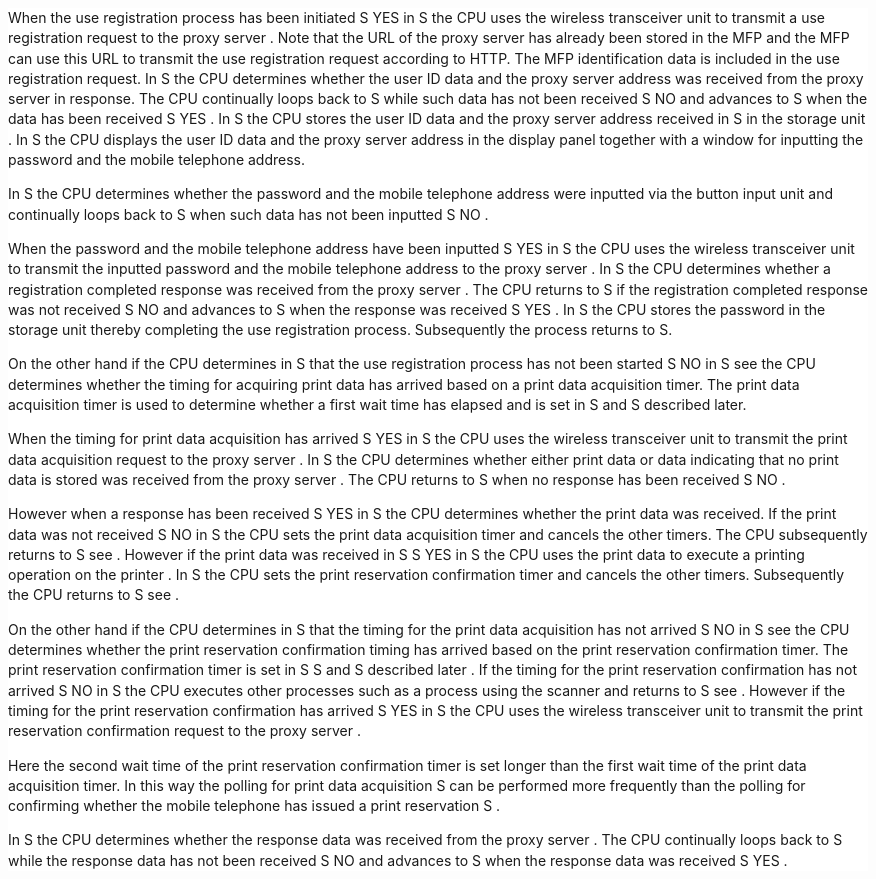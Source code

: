 When the use registration process has been initiated S YES in S the CPU uses the wireless transceiver unit to transmit a use registration request to the proxy server . Note that the URL of the proxy server has already been stored in the MFP and the MFP can use this URL to transmit the use registration request according to HTTP. The MFP identification data is included in the use registration request. In S the CPU determines whether the user ID data and the proxy server address was received from the proxy server in response. The CPU continually loops back to S while such data has not been received S NO and advances to S when the data has been received S YES . In S the CPU stores the user ID data and the proxy server address received in S in the storage unit . In S the CPU displays the user ID data and the proxy server address in the display panel together with a window for inputting the password and the mobile telephone address.

In S the CPU determines whether the password and the mobile telephone address were inputted via the button input unit and continually loops back to S when such data has not been inputted S NO .

When the password and the mobile telephone address have been inputted S YES in S the CPU uses the wireless transceiver unit to transmit the inputted password and the mobile telephone address to the proxy server . In S the CPU determines whether a registration completed response was received from the proxy server . The CPU returns to S if the registration completed response was not received S NO and advances to S when the response was received S YES . In S the CPU stores the password in the storage unit thereby completing the use registration process. Subsequently the process returns to S.

On the other hand if the CPU determines in S that the use registration process has not been started S NO in S see the CPU determines whether the timing for acquiring print data has arrived based on a print data acquisition timer. The print data acquisition timer is used to determine whether a first wait time has elapsed and is set in S and S described later.

When the timing for print data acquisition has arrived S YES in S the CPU uses the wireless transceiver unit to transmit the print data acquisition request to the proxy server . In S the CPU determines whether either print data or data indicating that no print data is stored was received from the proxy server . The CPU returns to S when no response has been received S NO .

However when a response has been received S YES in S the CPU determines whether the print data was received. If the print data was not received S NO in S the CPU sets the print data acquisition timer and cancels the other timers. The CPU subsequently returns to S see . However if the print data was received in S S YES in S the CPU uses the print data to execute a printing operation on the printer . In S the CPU sets the print reservation confirmation timer and cancels the other timers. Subsequently the CPU returns to S see .

On the other hand if the CPU determines in S that the timing for the print data acquisition has not arrived S NO in S see the CPU determines whether the print reservation confirmation timing has arrived based on the print reservation confirmation timer. The print reservation confirmation timer is set in S S and S described later . If the timing for the print reservation confirmation has not arrived S NO in S the CPU executes other processes such as a process using the scanner and returns to S see . However if the timing for the print reservation confirmation has arrived S YES in S the CPU uses the wireless transceiver unit to transmit the print reservation confirmation request to the proxy server .

Here the second wait time of the print reservation confirmation timer is set longer than the first wait time of the print data acquisition timer. In this way the polling for print data acquisition S can be performed more frequently than the polling for confirming whether the mobile telephone has issued a print reservation S .

In S the CPU determines whether the response data was received from the proxy server . The CPU continually loops back to S while the response data has not been received S NO and advances to S when the response data was received S YES .
